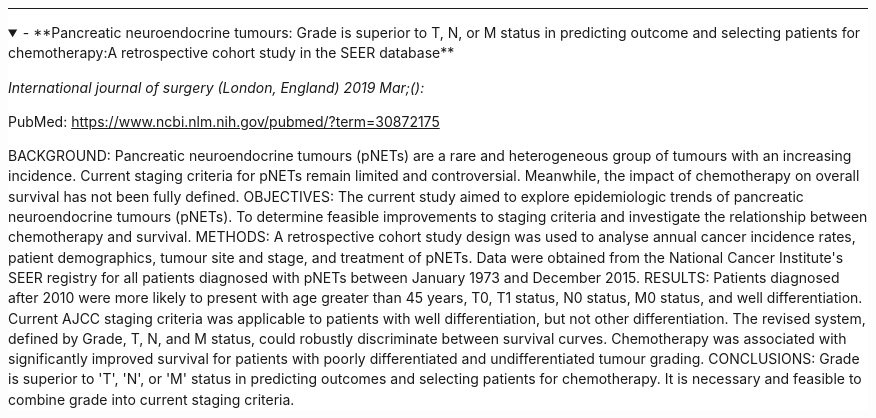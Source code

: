

<script async='' charset='utf-8' src='https://badge.dimensions.ai/badge.js'></script> <span class='__dimensions_badge_embed__' data-doi='10.1186/s12902-018-0301-z' data-style='small_circle' data-hide-zero-citations='true' data-legend='always'></span>

<script type='text/javascript' src='https://d1bxh8uas1mnw7.cloudfront.net/assets/embed.js'></script> <span class='altmetric-embed' data-link-target='_blank' data-badge-details='right' data-badge-type='donut' data-doi='10.1186/s12902-018-0301-z' data-hide-no-mentions='true'></span>

</details>


---



<details open> <summary>
- **Pancreatic neuroendocrine tumours: Grade is superior to T, N, or M status in predicting outcome and selecting patients for chemotherapy:A retrospective cohort study in the SEER database**
</summary> 

*International journal of surgery (London, England) 2019 Mar;():*

PubMed: https://www.ncbi.nlm.nih.gov/pubmed/?term=30872175

<div class='addthis_inline_share_toolbox' data-url='pbpath.org/current-journal-watch/' data-title='See this abstract on #PBPath #JournalWatch : Pancreatic neuroendocrine tumours: Grade is superior to T, N, or M status in predicting outcome and selecting patients for chemotherapy:A retrospective cohort study in the SEER database PMID: 30872175 '></div>

BACKGROUND: Pancreatic neuroendocrine tumours (pNETs) are a rare and heterogeneous group of tumours with an increasing incidence. Current staging criteria for pNETs remain limited and controversial. Meanwhile, the impact of chemotherapy on overall survival has not been fully defined.
OBJECTIVES: The current study aimed to explore epidemiologic trends of pancreatic neuroendocrine tumours (pNETs). To determine feasible improvements to staging criteria and investigate the relationship between chemotherapy and survival.
METHODS: A retrospective cohort study design was used to analyse annual cancer incidence rates, patient demographics, tumour site and stage, and treatment of pNETs. Data were obtained from the National Cancer Institute's SEER registry for all patients diagnosed with pNETs between January 1973 and December 2015.
RESULTS: Patients diagnosed after 2010 were more likely to present with age greater than 45 years, T0, T1 status, N0 status, M0 status, and well differentiation. Current AJCC staging criteria was applicable to patients with well differentiation, but not other differentiation. The revised system, defined by Grade, T, N, and M status, could robustly discriminate between survival curves. Chemotherapy was associated with significantly improved survival for patients with poorly differentiated and undifferentiated tumour grading.
CONCLUSIONS: Grade is superior to 'T', 'N', or 'M' status in predicting outcomes and selecting patients for chemotherapy. It is necessary and feasible to combine grade into current staging criteria.



<script async='' charset='utf-8' src='https://badge.dimensions.ai/badge.js'></script> <span class='__dimensions_badge_embed__' data-doi='10.1016/j.ijsu.2019.03.006' data-style='small_circle' data-hide-zero-citations='true' data-legend='always'></span>

<script type='text/javascript' src='https://d1bxh8uas1mnw7.cloudfront.net/assets/embed.js'></script> <span class='altmetric-embed' data-link-target='_blank' data-badge-details='right' data-badge-type='donut' data-doi='10.1016/j.ijsu.2019.03.006' data-hide-no-mentions='true'></span>
